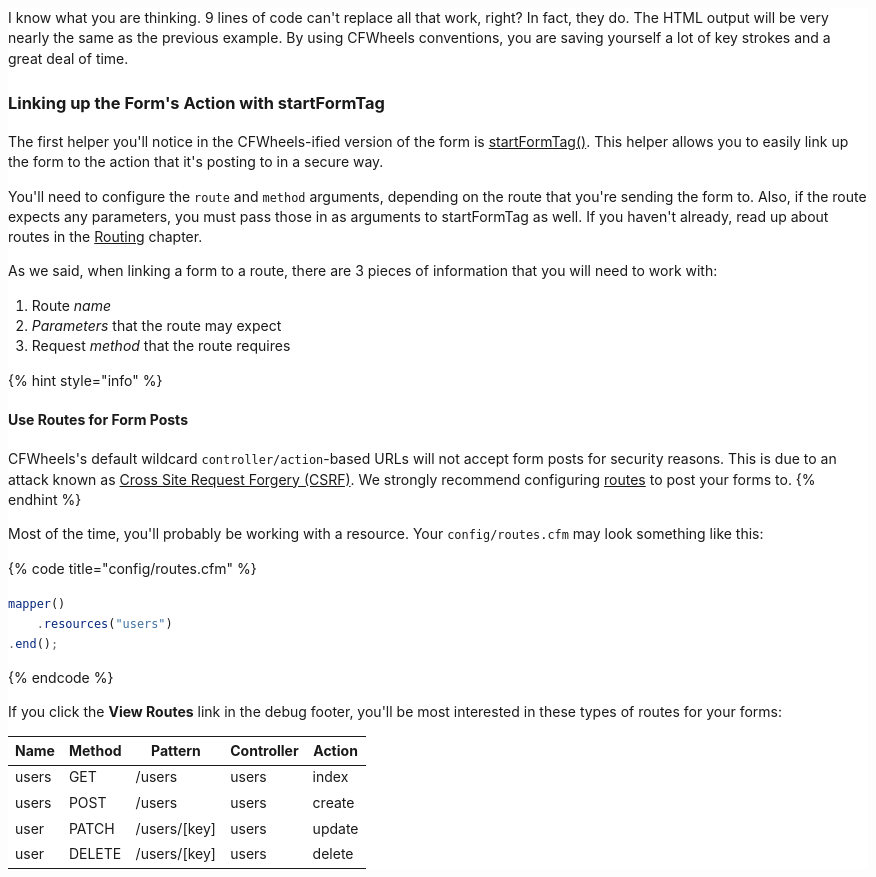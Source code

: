 I know what you are thinking. 9 lines of code can't replace all that work, right? In fact, they do. The HTML output will be very nearly the same as the previous example. By using CFWheels conventions, you are saving yourself a lot of key strokes and a great deal of time.

### Linking up the Form's Action with startFormTag

The first helper you'll notice in the CFWheels-ified version of the form is [startFormTag()](https://api.cfwheels.org/v2.2/controller.startFormTag.html). This helper allows you to easily link up the form to the action that it's posting to in a secure way.

You'll need to configure the `route` and `method` arguments, depending on the route that you're sending the form to. Also, if the route expects any parameters, you must pass those in as arguments to startFormTag as well. If you haven't already, read up about routes in the [Routing](https://guides.cfwheels.org/cfwheels-guides/handling-requests-with-controllers/routing) chapter.

As we said, when linking a form to a route, there are 3 pieces of information that you will need to work with:

1. Route _name_
2. _Parameters_ that the route may expect
3. Request _method_ that the route requires

{% hint style="info" %}
#### Use Routes for Form Posts

CFWheels's default wildcard `controller/action`-based URLs will not accept form posts for security reasons. This is due to an attack known as [Cross Site Request Forgery (CSRF)](https://www.owasp.org/index.php/Cross-Site\_Request\_Forgery\_\(CSRF\)). We strongly recommend configuring [routes](https://guides.cfwheels.org/cfwheels-guides/handling-requests-with-controllers/routing) to post your forms to.
{% endhint %}

Most of the time, you'll probably be working with a resource. Your `config/routes.cfm` may look something like this:

{% code title="config/routes.cfm" %}
```javascript
mapper()
    .resources("users")
.end();
```
{% endcode %}

If you click the **View Routes** link in the debug footer, you'll be most interested in these types of routes for your forms:

| Name  | Method | Pattern       | Controller | Action |
| ----- | ------ | ------------- | ---------- | ------ |
| users | GET    | /users        | users      | index  |
| users | POST   | /users        | users      | create |
| user  | PATCH  | /users/\[key] | users      | update |
| user  | DELETE | /users/\[key] | users      | delete |
